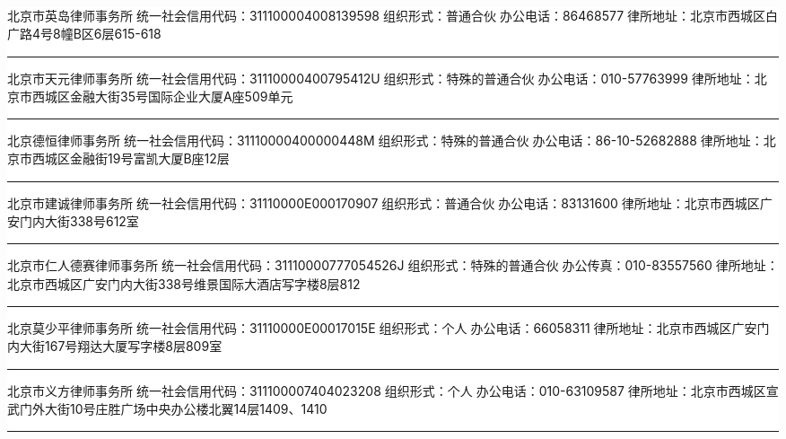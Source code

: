 北京市英岛律师事务所
统一社会信用代码：311100004008139598
组织形式：普通合伙
办公电话：86468577
律所地址：北京市西城区白广路4号8幢B区6层615-618

---

北京市天元律师事务所
统一社会信用代码：31110000400795412U
组织形式：特殊的普通合伙
办公电话：010-57763999
律所地址：北京市西城区金融大街35号国际企业大厦A座509单元

---

北京德恒律师事务所
统一社会信用代码：31110000400000448M
组织形式：特殊的普通合伙
办公电话：86-10-52682888
律所地址：北京市西城区金融街19号富凯大厦B座12层

---

北京市建诚律师事务所
统一社会信用代码：31110000E000170907
组织形式：普通合伙
办公电话：83131600
律所地址：北京市西城区广安门内大街338号612室

---

北京市仁人德赛律师事务所
统一社会信用代码：31110000777054526J
组织形式：特殊的普通合伙
办公传真：010-83557560
律所地址：北京市西城区广安门内大街338号维景国际大酒店写字楼8层812

---

北京莫少平律师事务所
统一社会信用代码：31110000E00017015E
组织形式：个人
办公电话：66058311
律所地址：北京市西城区广安门内大街167号翔达大厦写字楼8层809室

---

北京市义方律师事务所
统一社会信用代码：311100007404023208
组织形式：个人
办公电话：010-63109587
律所地址：北京市西城区宣武门外大街10号庄胜广场中央办公楼北翼14层1409、1410

---
